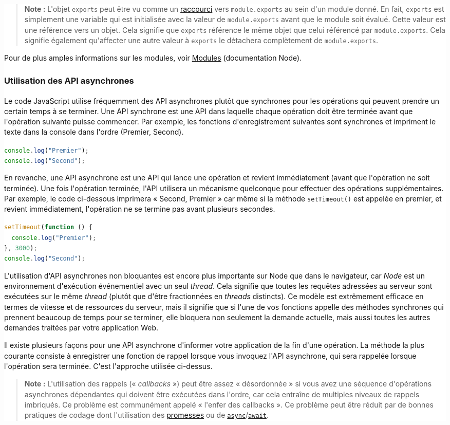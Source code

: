 > **Note :** L'objet `exports` peut être vu comme un [raccourci](https://nodejs.org/api/modules.html#modules_exports_shortcut) vers `module.exports` au sein d'un module donné. En fait, `exports` est simplement une variable qui est initialisée avec la valeur de `module.exports` avant que le module soit évalué. Cette valeur est une référence vers un objet. Cela signifie que `exports` référence le même objet que celui référencé par `module.exports`. Cela signifie également qu'affecter une autre valeur à `exports` le détachera complètement de `module.exports`.

Pour de plus amples informations sur les modules, voir [Modules](https://nodejs.org/api/modules.html#modules_modules) (documentation Node).

### Utilisation des API asynchrones

Le code JavaScript utilise fréquemment des API asynchrones plutôt que synchrones pour les opérations qui peuvent prendre un certain temps à se terminer. Une API synchrone est une API dans laquelle chaque opération doit être terminée avant que l'opération suivante puisse commencer. Par exemple, les fonctions d'enregistrement suivantes sont synchrones et impriment le texte dans la console dans l'ordre (Premier, Second).

```js
console.log("Premier");
console.log("Second");
```

En revanche, une API asynchrone est une API qui lance une opération et revient immédiatement (avant que l'opération ne soit terminée). Une fois l'opération terminée, l'API utilisera un mécanisme quelconque pour effectuer des opérations supplémentaires. Par exemple, le code ci-dessous imprimera « Second, Premier » car même si la méthode `setTimeout()` est appelée en premier, et revient immédiatement, l'opération ne se termine pas avant plusieurs secondes.

```js
setTimeout(function () {
  console.log("Premier");
}, 3000);
console.log("Second");
```

L'utilisation d'API asynchrones non bloquantes est encore plus importante sur Node que dans le navigateur, car _Node_ est un environnement d'exécution événementiel avec un seul _thread_. Cela signifie que toutes les requêtes adressées au serveur sont exécutées sur le même _thread_ (plutôt que d'être fractionnées en _threads_ distincts). Ce modèle est extrêmement efficace en termes de vitesse et de ressources du serveur, mais il signifie que si l'une de vos fonctions appelle des méthodes synchrones qui prennent beaucoup de temps pour se terminer, elle bloquera non seulement la demande actuelle, mais aussi toutes les autres demandes traitées par votre application Web.

Il existe plusieurs façons pour une API asynchrone d'informer votre application de la fin d'une opération. La méthode la plus courante consiste à enregistrer une fonction de rappel lorsque vous invoquez l'API asynchrone, qui sera rappelée lorsque l'opération sera terminée. C'est l'approche utilisée ci-dessus.

> **Note :** L'utilisation des rappels (« _callbacks_ ») peut être assez « désordonnée » si vous avez une séquence d'opérations asynchrones dépendantes qui doivent être exécutées dans l'ordre, car cela entraîne de multiples niveaux de rappels imbriqués. Ce problème est communément appelé « l'enfer des callbacks ». Ce problème peut être réduit par de bonnes pratiques de codage dont l'utilisation des [promesses](/fr/docs/Web/JavaScript/Reference/Global_Objects/Promise) ou de [`async`](/fr/docs/Web/JavaScript/Reference/Statements/async_function)/[`await`](/fr/docs/Web/JavaScript/Reference/Operators/await).

